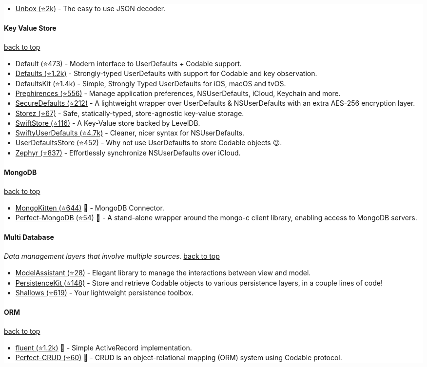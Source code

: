 *   [Unbox (⭐2k)](https://github.com/JohnSundell/Unbox) - The easy to use JSON decoder.

#### Key Value Store

[back to top](#readme)

*   [Default (⭐473)](https://github.com/Nirma/Default) - Modern interface to UserDefaults + Codable support.
*   [Defaults (⭐1.2k)](https://github.com/sindresorhus/Defaults) - Strongly-typed UserDefaults with support for Codable and key observation.
*   [DefaultsKit (⭐1.4k)](https://github.com/nmdias/DefaultsKit) - Simple, Strongly Typed UserDefaults for iOS, macOS and tvOS.
*   [Prephirences (⭐556)](https://github.com/phimage/Prephirences) - Manage application preferences, NSUserDefaults, iCloud, Keychain and more.
*   [SecureDefaults (⭐212)](https://github.com/vpeschenkov/SecureDefaults) - A lightweight wrapper over UserDefaults & NSUserDefaults with an extra AES-256 encryption layer.
*   [Storez (⭐67)](https://github.com/SwiftKitz/Storez) - Safe, statically-typed, store-agnostic key-value storage.
*   [SwiftStore (⭐116)](https://github.com/hemantasapkota/SwiftStore) - A Key-Value store backed by LevelDB.
*   [SwiftyUserDefaults (⭐4.7k)](https://github.com/sunshinejr/SwiftyUserDefaults) - Cleaner, nicer syntax for NSUserDefaults.
*   [UserDefaultsStore (⭐452)](https://github.com/omaralbeik/UserDefaultsStore) - Why not use UserDefaults to store Codable objects 😉.
*   [Zephyr (⭐837)](https://github.com/ArtSabintsev/Zephyr) - Effortlessly synchronize NSUserDefaults over iCloud.

#### MongoDB

[back to top](#readme)

*   [MongoKitten (⭐644)](https://github.com/OpenKitten/MongoKitten) :penguin: - MongoDB Connector.
*   [Perfect-MongoDB (⭐54)](https://github.com/PerfectlySoft/Perfect-MongoDB) :penguin: - A stand-alone wrapper around the mongo-c client library, enabling access to MongoDB servers.

#### Multi Database

*Data management layers that involve multiple sources.* [back to top](#readme)

*   [ModelAssistant (⭐28)](https://github.com/ssamadgh/ModelAssistant) - Elegant library to manage the interactions between view and model.
*   [PersistenceKit (⭐148)](https://github.com/Teknasyon-Teknoloji/PersistenceKit) - Store and retrieve Codable objects to various persistence layers, in a couple lines of code!
*   [Shallows (⭐619)](https://github.com/dreymonde/Shallows) - Your lightweight persistence toolbox.

#### ORM

[back to top](#readme)

*   [fluent (⭐1.2k)](https://github.com/vapor/fluent) :penguin: - Simple ActiveRecord implementation.
*   [Perfect-CRUD (⭐60)](https://github.com/PerfectlySoft/Perfect-CRUD) :penguin: - CRUD is an object-relational mapping (ORM) system using Codable protocol.
